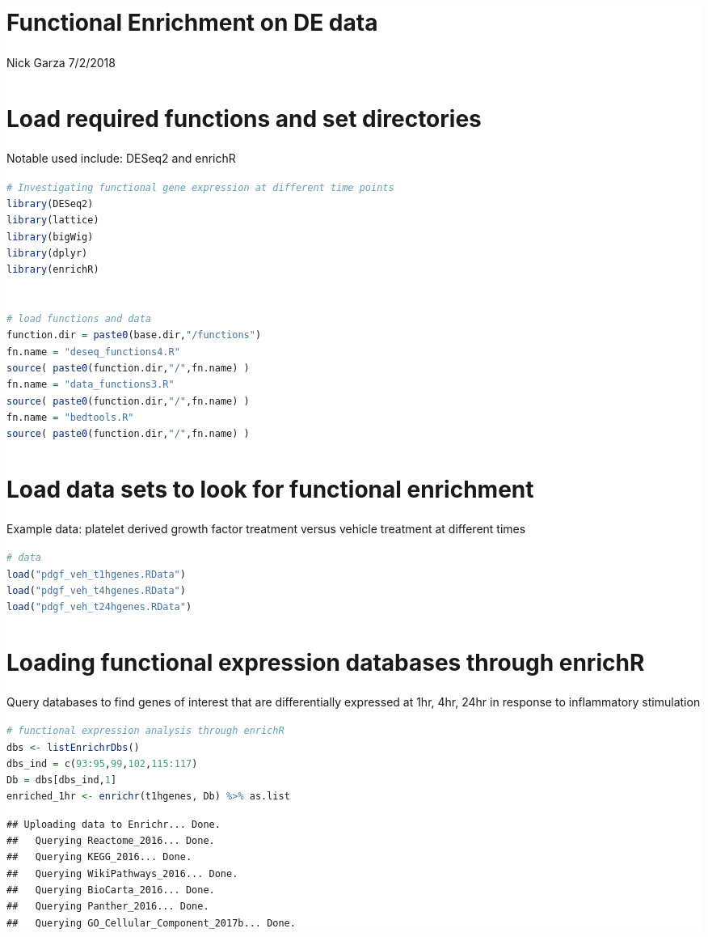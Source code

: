 Functional Enrichment on DE data
================
Nick Garza
7/2/2018

Load required functions and set directories
===========================================

Notable used include: DESeq2 and enrichR

``` r
# Investigating functional gene expression at different time points
library(DESeq2)
library(lattice)
library(bigWig)
library(dplyr)
library(enrichR)


# load functions and data
function.dir = paste0(base.dir,"/functions")
fn.name = "deseq_functions4.R"
source( paste0(function.dir,"/",fn.name) )
fn.name = "data_functions3.R"
source( paste0(function.dir,"/",fn.name) )
fn.name = "bedtools.R"
source( paste0(function.dir,"/",fn.name) )
```

Load data sets to look for functional enrichment
================================================

Example data: platelet derived growth factor treatment versus vehicle treatment at different times

``` r
# data
load("pdgf_veh_t1hgenes.RData")
load("pdgf_veh_t4hgenes.RData")
load("pdgf_veh_t24hgenes.RData")
```

Loading functional expression databases through enrichR
=======================================================

Query databases to find genes of interest that are differentially expressed at 1hr, 4hr, 24hr in response to inflammatory stimulation

``` r
# functional expression analysis through enrichR
dbs <- listEnrichrDbs()
dbs_ind = c(93:95,99,102,115:117)
Db = dbs[dbs_ind,1] 
enriched_1hr <- enrichr(t1hgenes, Db) %>% as.list
```

    ## Uploading data to Enrichr... Done.
    ##   Querying Reactome_2016... Done.
    ##   Querying KEGG_2016... Done.
    ##   Querying WikiPathways_2016... Done.
    ##   Querying BioCarta_2016... Done.
    ##   Querying Panther_2016... Done.
    ##   Querying GO_Cellular_Component_2017b... Done.